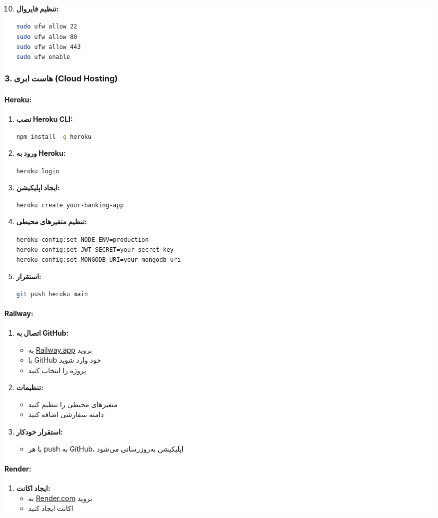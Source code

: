 10. **تنظیم فایروال:**
    ```bash
    sudo ufw allow 22
    sudo ufw allow 80
    sudo ufw allow 443
    sudo ufw enable
    ```

### 3. هاست ابری (Cloud Hosting)

#### Heroku:

1. **نصب Heroku CLI:**
   ```bash
   npm install -g heroku
   ```

2. **ورود به Heroku:**
   ```bash
   heroku login
   ```

3. **ایجاد اپلیکیشن:**
   ```bash
   heroku create your-banking-app
   ```

4. **تنظیم متغیرهای محیطی:**
   ```bash
   heroku config:set NODE_ENV=production
   heroku config:set JWT_SECRET=your_secret_key
   heroku config:set MONGODB_URI=your_mongodb_uri
   ```

5. **استقرار:**
   ```bash
   git push heroku main
   ```

#### Railway:

1. **اتصال به GitHub:**
   - به [Railway.app](https://railway.app) بروید
   - با GitHub خود وارد شوید
   - پروژه را انتخاب کنید

2. **تنظیمات:**
   - متغیرهای محیطی را تنظیم کنید
   - دامنه سفارشی اضافه کنید

3. **استقرار خودکار:**
   - با هر push به GitHub، اپلیکیشن به‌روزرسانی می‌شود

#### Render:

1. **ایجاد اکانت:**
   - به [Render.com](https://render.com) بروید
   - اکانت ایجاد کنید
